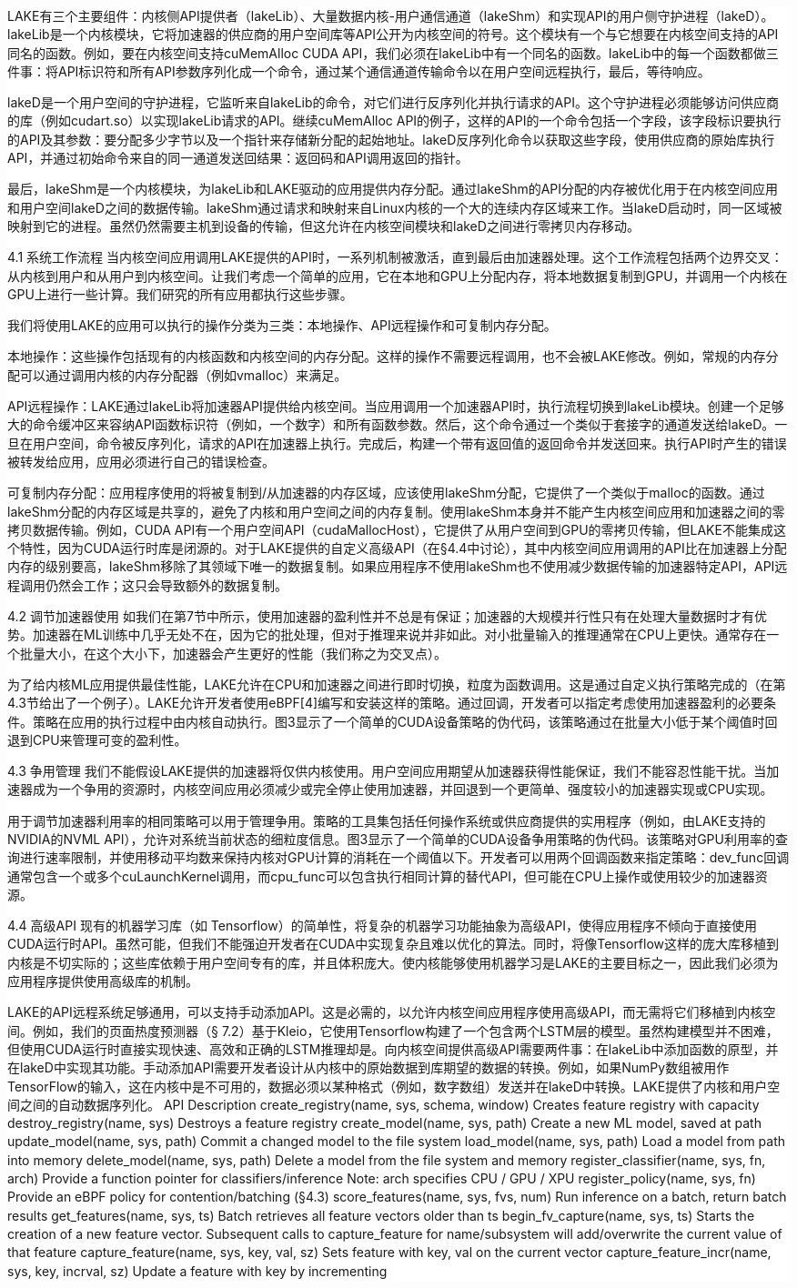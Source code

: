 LAKE有三个主要组件：内核侧API提供者（lakeLib）、大量数据内核-用户通信通道（lakeShm）和实现API的用户侧守护进程（lakeD）。lakeLib是一个内核模块，它将加速器的供应商的用户空间库等API公开为内核空间的符号。这个模块有一个与它想要在内核空间支持的API同名的函数。例如，要在内核空间支持cuMemAlloc CUDA API，我们必须在lakeLib中有一个同名的函数。lakeLib中的每一个函数都做三件事：将API标识符和所有API参数序列化成一个命令，通过某个通信通道传输命令以在用户空间远程执行，最后，等待响应。

lakeD是一个用户空间的守护进程，它监听来自lakeLib的命令，对它们进行反序列化并执行请求的API。这个守护进程必须能够访问供应商的库（例如cudart.so）以实现lakeLib请求的API。继续cuMemAlloc API的例子，这样的API的一个命令包括一个字段，该字段标识要执行的API及其参数：要分配多少字节以及一个指针来存储新分配的起始地址。lakeD反序列化命令以获取这些字段，使用供应商的原始库执行API，并通过初始命令来自的同一通道发送回结果：返回码和API调用返回的指针。

最后，lakeShm是一个内核模块，为lakeLib和LAKE驱动的应用提供内存分配。通过lakeShm的API分配的内存被优化用于在内核空间应用和用户空间lakeD之间的数据传输。lakeShm通过请求和映射来自Linux内核的一个大的连续内存区域来工作。当lakeD启动时，同一区域被映射到它的进程。虽然仍然需要主机到设备的传输，但这允许在内核空间模块和lakeD之间进行零拷贝内存移动。

4.1 系统工作流程
当内核空间应用调用LAKE提供的API时，一系列机制被激活，直到最后由加速器处理。这个工作流程包括两个边界交叉：从内核到用户和从用户到内核空间。让我们考虑一个简单的应用，它在本地和GPU上分配内存，将本地数据复制到GPU，并调用一个内核在GPU上进行一些计算。我们研究的所有应用都执行这些步骤。

我们将使用LAKE的应用可以执行的操作分类为三类：本地操作、API远程操作和可复制内存分配。

本地操作：这些操作包括现有的内核函数和内核空间的内存分配。这样的操作不需要远程调用，也不会被LAKE修改。例如，常规的内存分配可以通过调用内核的内存分配器（例如vmalloc）来满足。

API远程操作：LAKE通过lakeLib将加速器API提供给内核空间。当应用调用一个加速器API时，执行流程切换到lakeLib模块。创建一个足够大的命令缓冲区来容纳API函数标识符（例如，一个数字）和所有函数参数。然后，这个命令通过一个类似于套接字的通道发送给lakeD。一旦在用户空间，命令被反序列化，请求的API在加速器上执行。完成后，构建一个带有返回值的返回命令并发送回来。执行API时产生的错误被转发给应用，应用必须进行自己的错误检查。

可复制内存分配：应用程序使用的将被复制到/从加速器的内存区域，应该使用lakeShm分配，它提供了一个类似于malloc的函数。通过lakeShm分配的内存区域是共享的，避免了内核和用户空间之间的内存复制。使用lakeShm本身并不能产生内核空间应用和加速器之间的零拷贝数据传输。例如，CUDA API有一个用户空间API（cudaMallocHost），它提供了从用户空间到GPU的零拷贝传输，但LAKE不能集成这个特性，因为CUDA运行时库是闭源的。对于LAKE提供的自定义高级API（在§4.4中讨论），其中内核空间应用调用的API比在加速器上分配内存的级别要高，lakeShm移除了其领域下唯一的数据复制。如果应用程序不使用lakeShm也不使用减少数据传输的加速器特定API，API远程调用仍然会工作；这只会导致额外的数据复制。

4.2 调节加速器使用
如我们在第7节中所示，使用加速器的盈利性并不总是有保证；加速器的大规模并行性只有在处理大量数据时才有优势。加速器在ML训练中几乎无处不在，因为它的批处理，但对于推理来说并非如此。对小批量输入的推理通常在CPU上更快。通常存在一个批量大小，在这个大小下，加速器会产生更好的性能（我们称之为交叉点）。

为了给内核ML应用提供最佳性能，LAKE允许在CPU和加速器之间进行即时切换，粒度为函数调用。这是通过自定义执行策略完成的（在第4.3节给出了一个例子）。LAKE允许开发者使用eBPF[4]编写和安装这样的策略。通过回调，开发者可以指定考虑使用加速器盈利的必要条件。策略在应用的执行过程中由内核自动执行。图3显示了一个简单的CUDA设备策略的伪代码，该策略通过在批量大小低于某个阈值时回退到CPU来管理可变的盈利性。

4.3 争用管理
我们不能假设LAKE提供的加速器将仅供内核使用。用户空间应用期望从加速器获得性能保证，我们不能容忍性能干扰。当加速器成为一个争用的资源时，内核空间应用必须减少或完全停止使用加速器，并回退到一个更简单、强度较小的加速器实现或CPU实现。

用于调节加速器利用率的相同策略可以用于管理争用。策略的工具集包括任何操作系统或供应商提供的实用程序（例如，由LAKE支持的NVIDIA的NVML API），允许对系统当前状态的细粒度信息。图3显示了一个简单的CUDA设备争用策略的伪代码。该策略对GPU利用率的查询进行速率限制，并使用移动平均数来保持内核对GPU计算的消耗在一个阈值以下。开发者可以用两个回调函数来指定策略：dev_func回调通常包含一个或多个cuLaunchKernel调用，而cpu_func可以包含执行相同计算的替代API，但可能在CPU上操作或使用较少的加速器资源。

4.4 高级API 现有的机器学习库（如 Tensorflow）的简单性，将复杂的机器学习功能抽象为高级API，使得应用程序不倾向于直接使用CUDA运行时API。虽然可能，但我们不能强迫开发者在CUDA中实现复杂且难以优化的算法。同时，将像Tensorflow这样的庞大库移植到内核是不切实际的；这些库依赖于用户空间专有的库，并且体积庞大。使内核能够使用机器学习是LAKE的主要目标之一，因此我们必须为应用程序提供使用高级库的机制。

LAKE的API远程系统足够通用，可以支持手动添加API。这是必需的，以允许内核空间应用程序使用高级API，而无需将它们移植到内核空间。例如，我们的页面热度预测器（§ 7.2）基于Kleio，它使用Tensorflow构建了一个包含两个LSTM层的模型。虽然构建模型并不困难，但使用CUDA运行时直接实现快速、高效和正确的LSTM推理却是。向内核空间提供高级API需要两件事：在lakeLib中添加函数的原型，并在lakeD中实现其功能。手动添加API需要开发者设计从内核中的原始数据到库期望的数据的转换。例如，如果NumPy数组被用作TensorFlow的输入，这在内核中是不可用的，数据必须以某种格式（例如，数字数组）发送并在lakeD中转换。LAKE提供了内核和用户空间之间的自动数据序列化。
API Description
create_registry(name, sys, schema, window) Creates feature registry with capacity
destroy_registry(name, sys) Destroys a feature registry
create_model(name, sys, path) Create a new ML model, saved at path
update_model(name, sys, path) Commit a changed model to the file system
load_model(name, sys, path) Load a model from path into memory
delete_model(name, sys, path) Delete a model from the file system and memory
register_classifier(name, sys, fn, arch) Provide a function pointer for classifiers/inference
Note: arch specifies CPU / GPU / XPU
register_policy(name, sys, fn) Provide an eBPF policy for contention/batching (§4.3)
score_features(name, sys, fvs, num) Run inference on a batch, return batch results
get_features(name, sys, ts) Batch retrieves all feature vectors older than ts
begin_fv_capture(name, sys, ts) Starts the creation of a new feature vector.
Subsequent calls to capture_feature for name/subsystem
will add/overwrite the current value of that feature
capture_feature(name, sys, key, val, sz) Sets feature with key, val on the current vector
capture_feature_incr(name, sys, key, incrval, sz) Update a feature with key by incrementing